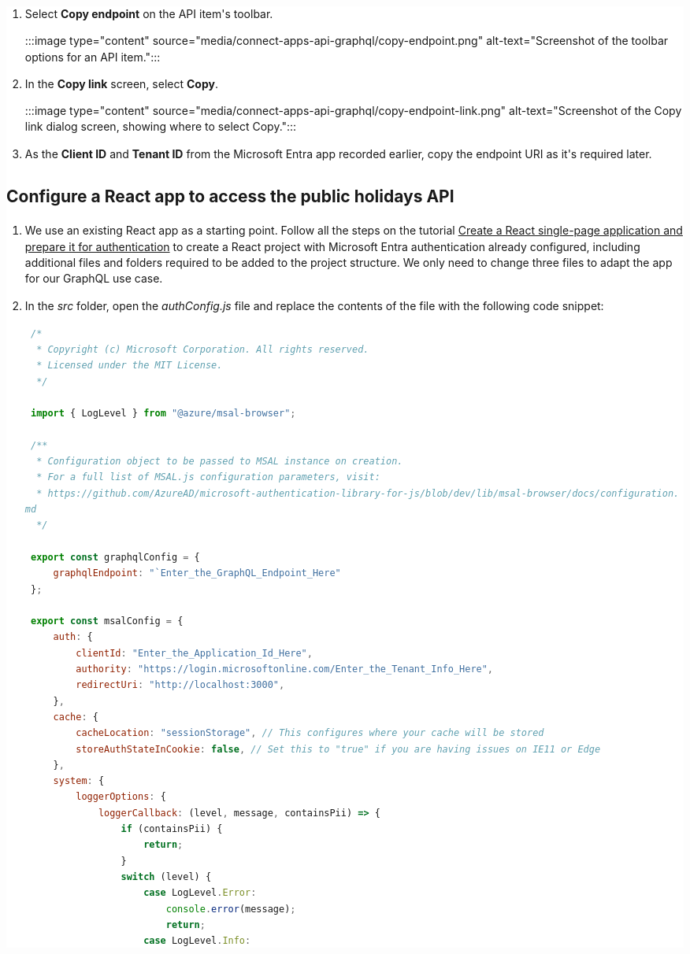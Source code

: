 1. Select **Copy endpoint** on the API item's toolbar.

   :::image type="content" source="media/connect-apps-api-graphql/copy-endpoint.png" alt-text="Screenshot of the toolbar options for an API item.":::

1. In the **Copy link** screen, select **Copy**.

   :::image type="content" source="media/connect-apps-api-graphql/copy-endpoint-link.png" alt-text="Screenshot of the Copy link dialog screen, showing where to select Copy.":::

1. As the **Client ID** and **Tenant ID** from the Microsoft Entra app recorded earlier, copy the endpoint URI as it's required later.

## Configure a React app to access the public holidays API

1. We use an existing React app as a starting point. Follow all the steps on the tutorial [Create a React single-page application and prepare it for authentication](/entra/identity-platform/tutorial-single-page-app-react-prepare-spa?tabs=visual-studio-code) to create a React project with Microsoft Entra authentication already configured, including additional files and folders required to be added to the project structure. We only need to change three files to adapt the app for our GraphQL use case.
  
1. In the *src* folder, open the *authConfig.js* file and replace the contents of the file with the following code snippet:

   ```javascript
    /*
     * Copyright (c) Microsoft Corporation. All rights reserved.
     * Licensed under the MIT License.
     */
    
    import { LogLevel } from "@azure/msal-browser";
    
    /**
     * Configuration object to be passed to MSAL instance on creation. 
     * For a full list of MSAL.js configuration parameters, visit:
     * https://github.com/AzureAD/microsoft-authentication-library-for-js/blob/dev/lib/msal-browser/docs/configuration.md 
     */
    
    export const graphqlConfig = {
        graphqlEndpoint: "`Enter_the_GraphQL_Endpoint_Here"
    };
    
    export const msalConfig = {
        auth: {
            clientId: "Enter_the_Application_Id_Here",
            authority: "https://login.microsoftonline.com/Enter_the_Tenant_Info_Here",
            redirectUri: "http://localhost:3000",
        },
        cache: {
            cacheLocation: "sessionStorage", // This configures where your cache will be stored
            storeAuthStateInCookie: false, // Set this to "true" if you are having issues on IE11 or Edge
        },
        system: {	
            loggerOptions: {	
                loggerCallback: (level, message, containsPii) => {	
                    if (containsPii) {		
                        return;		
                    }		
                    switch (level) {
                        case LogLevel.Error:
                            console.error(message);
                            return;
                        case LogLevel.Info:
   ```